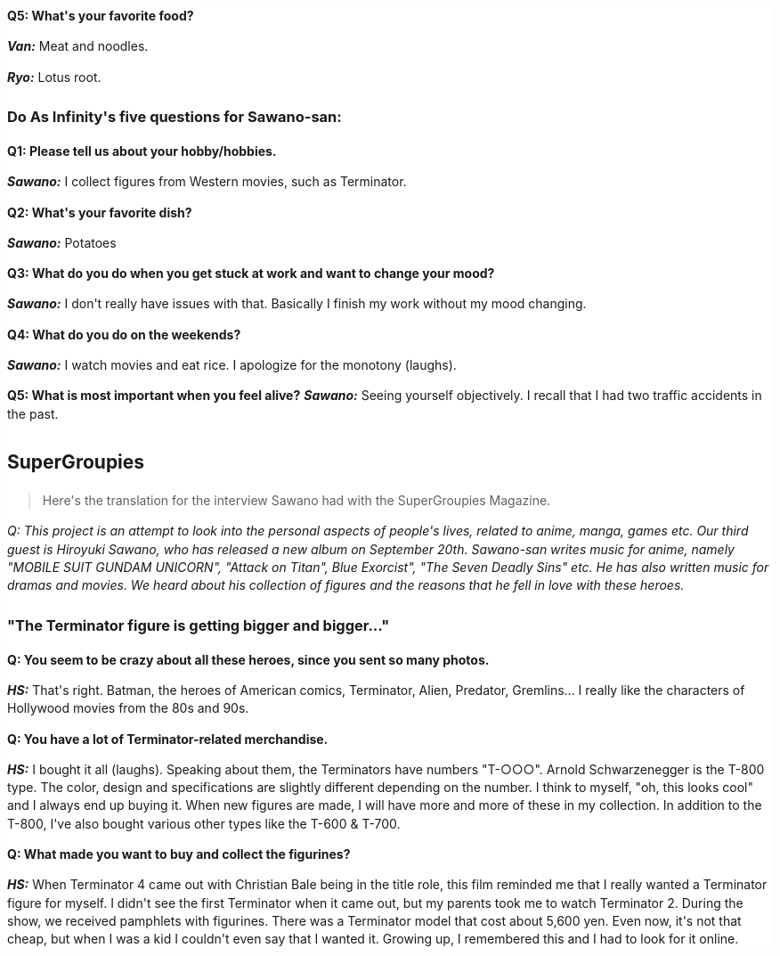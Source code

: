 **Q5: What's your favorite food?**

***Van:*** Meat and noodles.

***Ryo:*** Lotus root.

### Do As Infinity's five questions for Sawano-san:

**Q1: Please tell us about your hobby/hobbies.**

***Sawano:*** I collect figures from Western movies, such as Terminator.

**Q2: What's your favorite dish?**

***Sawano:*** Potatoes

**Q3: What do you do when you get stuck at work and want to change your mood?**

***Sawano:*** I don't really have issues with that. Basically I finish my work without my mood changing.

**Q4: What do you do on the weekends?**

***Sawano:*** I watch movies and eat rice. I apologize for the monotony (laughs).

**Q5: What is most important when you feel alive?**
***Sawano:*** Seeing yourself objectively. I recall that I had two traffic accidents in the past.

## SuperGroupies

> Here's the translation for the interview Sawano had with the SuperGroupies Magazine.

*Q: This project is an attempt to look into the personal aspects of people's lives, related to anime, manga, games etc. Our third guest is Hiroyuki Sawano, who has released a new album on September 20th. Sawano-san writes music for anime, namely "MOBILE SUIT GUNDAM UNICORN", "Attack on Titan", Blue Exorcist", "The Seven Deadly Sins" etc. He has also written music for dramas and movies. We heard about his collection of figures and the reasons that he fell in love with these heroes.*

### "The Terminator figure is getting bigger and bigger..."

**Q: You seem to be crazy about all these heroes, since you sent so many photos.**

***HS:*** That's right. Batman, the heroes of American comics, Terminator, Alien, Predator, Gremlins... I really like the characters of Hollywood movies from the 80s and 90s.

**Q: You have a lot of Terminator-related merchandise.**

***HS:*** I bought it all (laughs). Speaking about them, the Terminators have numbers "T-○○○". Arnold Schwarzenegger is the T-800 type. The color, design and specifications are slightly different depending on the number. I think to myself, "oh, this looks cool" and I always end up buying it. When new figures are made, I will have more and more of these in my collection. In addition to the T-800, I've also bought various other types like the T-600 & T-700.

**Q: What made you want to buy and collect the figurines?**

***HS:*** When Terminator 4 came out with Christian Bale being in the title role, this film reminded me that I really wanted a Terminator figure for myself. I didn't see the first Terminator when it came out, but my parents took me to watch Terminator 2. During the show, we received pamphlets with figurines. There was a Terminator model that cost about 5,600 yen. Even now, it's not that cheap, but when I was a kid I couldn't even say that I wanted it. Growing up, I remembered this and I had to look for it online.
